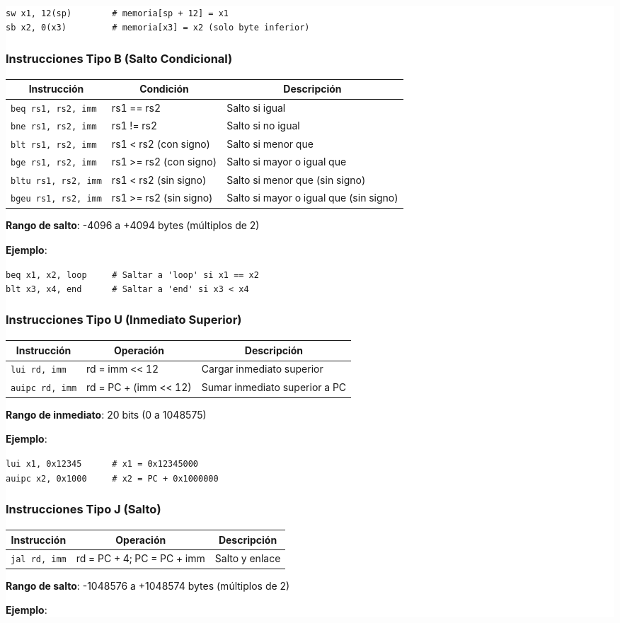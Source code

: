 ```assembly
sw x1, 12(sp)        # memoria[sp + 12] = x1
sb x2, 0(x3)         # memoria[x3] = x2 (solo byte inferior)
```

### Instrucciones Tipo B (Salto Condicional)

| Instrucción          | Condición              | Descripción                            |
| -------------------- | ---------------------- | -------------------------------------- |
| `beq rs1, rs2, imm`  | rs1 == rs2             | Salto si igual                         |
| `bne rs1, rs2, imm`  | rs1 != rs2             | Salto si no igual                      |
| `blt rs1, rs2, imm`  | rs1 < rs2 (con signo)  | Salto si menor que                     |
| `bge rs1, rs2, imm`  | rs1 >= rs2 (con signo) | Salto si mayor o igual que             |
| `bltu rs1, rs2, imm` | rs1 < rs2 (sin signo)  | Salto si menor que (sin signo)         |
| `bgeu rs1, rs2, imm` | rs1 >= rs2 (sin signo) | Salto si mayor o igual que (sin signo) |

**Rango de salto**: -4096 a +4094 bytes (múltiplos de 2)

**Ejemplo**:

```assembly
beq x1, x2, loop     # Saltar a 'loop' si x1 == x2
blt x3, x4, end      # Saltar a 'end' si x3 < x4
```

### Instrucciones Tipo U (Inmediato Superior)

| Instrucción     | Operación             | Descripción                   |
| --------------- | --------------------- | ----------------------------- |
| `lui rd, imm`   | rd = imm << 12        | Cargar inmediato superior     |
| `auipc rd, imm` | rd = PC + (imm << 12) | Sumar inmediato superior a PC |

**Rango de inmediato**: 20 bits (0 a 1048575)

**Ejemplo**:

```assembly
lui x1, 0x12345      # x1 = 0x12345000
auipc x2, 0x1000     # x2 = PC + 0x1000000
```

### Instrucciones Tipo J (Salto)

| Instrucción   | Operación                  | Descripción    |
| ------------- | -------------------------- | -------------- |
| `jal rd, imm` | rd = PC + 4; PC = PC + imm | Salto y enlace |

**Rango de salto**: -1048576 a +1048574 bytes (múltiplos de 2)

**Ejemplo**:

